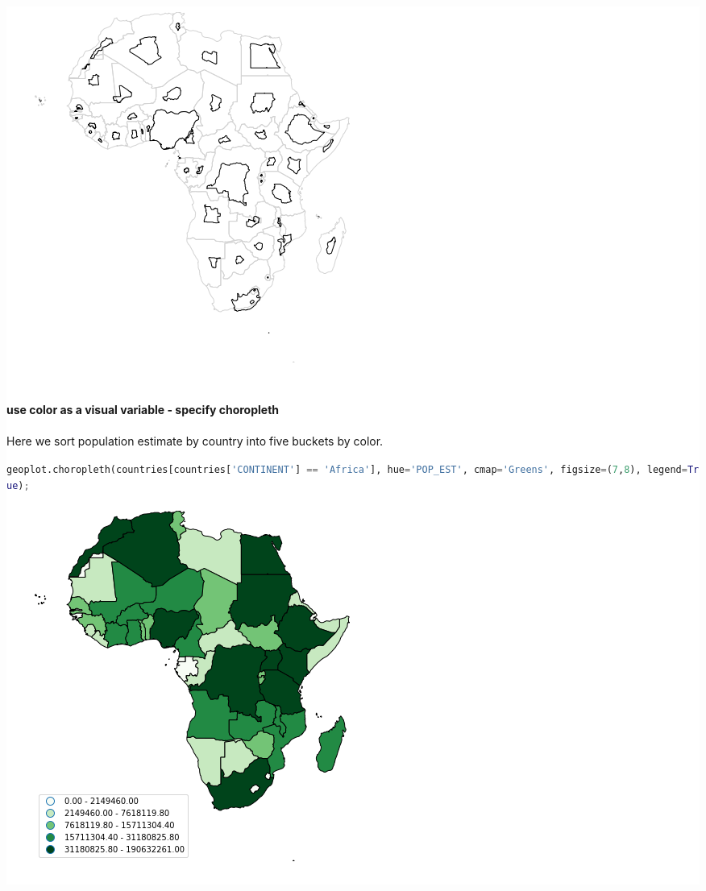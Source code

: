 ![png](geopandas-101_files/geopandas-101_96_0.png)


<a id='chloropleth'></a>
#### use color as a visual variable - specify choropleth
Here we sort population estimate by country into five buckets by color.


```python
geoplot.choropleth(countries[countries['CONTINENT'] == 'Africa'], hue='POP_EST', cmap='Greens', figsize=(7,8), legend=True);
```


![png](geopandas-101_files/geopandas-101_98_0.png)
